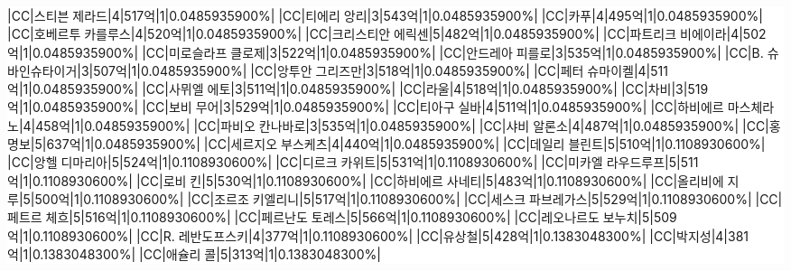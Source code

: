 |CC|스티븐 제라드|4|517억|1|0.0485935900%|
|CC|티에리 앙리|3|543억|1|0.0485935900%|
|CC|카푸|4|495억|1|0.0485935900%|
|CC|호베르투 카를루스|4|520억|1|0.0485935900%|
|CC|크리스티안 에릭센|5|482억|1|0.0485935900%|
|CC|파트리크 비에이라|4|502억|1|0.0485935900%|
|CC|미로슬라프 클로제|3|522억|1|0.0485935900%|
|CC|안드레아 피를로|3|535억|1|0.0485935900%|
|CC|B. 슈바인슈타이거|3|507억|1|0.0485935900%|
|CC|앙투안 그리즈만|3|518억|1|0.0485935900%|
|CC|페터 슈마이켈|4|511억|1|0.0485935900%|
|CC|사뮈엘 에토|3|511억|1|0.0485935900%|
|CC|라울|4|518억|1|0.0485935900%|
|CC|차비|3|519억|1|0.0485935900%|
|CC|보비 무어|3|529억|1|0.0485935900%|
|CC|티아구 실바|4|511억|1|0.0485935900%|
|CC|하비에르 마스체라노|4|458억|1|0.0485935900%|
|CC|파비오 칸나바로|3|535억|1|0.0485935900%|
|CC|샤비 알론소|4|487억|1|0.0485935900%|
|CC|홍명보|5|637억|1|0.0485935900%|
|CC|세르지오 부스케츠|4|440억|1|0.0485935900%|
|CC|데일리 블린트|5|510억|1|0.1108930600%|
|CC|앙헬 디마리아|5|524억|1|0.1108930600%|
|CC|디르크 카위트|5|531억|1|0.1108930600%|
|CC|미카엘 라우드루프|5|511억|1|0.1108930600%|
|CC|로비 킨|5|530억|1|0.1108930600%|
|CC|하비에르 사네티|5|483억|1|0.1108930600%|
|CC|올리비에 지루|5|500억|1|0.1108930600%|
|CC|조르조 키엘리니|5|517억|1|0.1108930600%|
|CC|세스크 파브레가스|5|529억|1|0.1108930600%|
|CC|페트르 체흐|5|516억|1|0.1108930600%|
|CC|페르난도 토레스|5|566억|1|0.1108930600%|
|CC|레오나르도 보누치|5|509억|1|0.1108930600%|
|CC|R. 레반도프스키|4|377억|1|0.1108930600%|
|CC|유상철|5|428억|1|0.1383048300%|
|CC|박지성|4|381억|1|0.1383048300%|
|CC|애슐리 콜|5|313억|1|0.1383048300%|